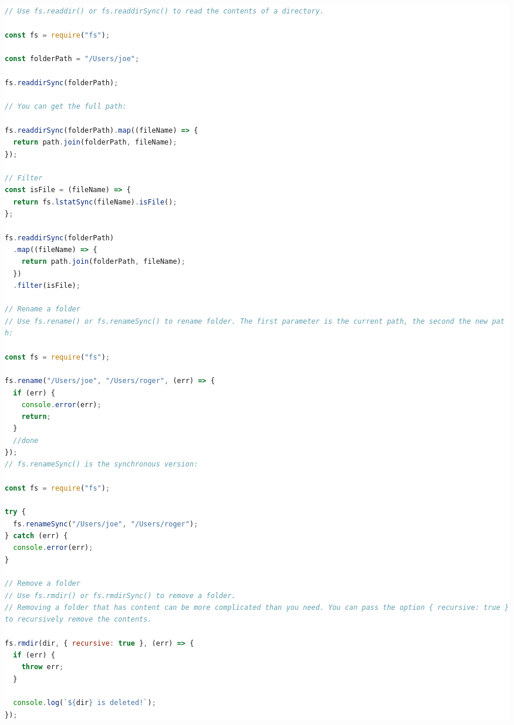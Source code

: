 ```javascript
// Use fs.readdir() or fs.readdirSync() to read the contents of a directory.

const fs = require("fs");

const folderPath = "/Users/joe";

fs.readdirSync(folderPath);

// You can get the full path:

fs.readdirSync(folderPath).map((fileName) => {
  return path.join(folderPath, fileName);
});

// Filter
const isFile = (fileName) => {
  return fs.lstatSync(fileName).isFile();
};

fs.readdirSync(folderPath)
  .map((fileName) => {
    return path.join(folderPath, fileName);
  })
  .filter(isFile);

// Rename a folder
// Use fs.rename() or fs.renameSync() to rename folder. The first parameter is the current path, the second the new path:

const fs = require("fs");

fs.rename("/Users/joe", "/Users/roger", (err) => {
  if (err) {
    console.error(err);
    return;
  }
  //done
});
// fs.renameSync() is the synchronous version:

const fs = require("fs");

try {
  fs.renameSync("/Users/joe", "/Users/roger");
} catch (err) {
  console.error(err);
}

// Remove a folder
// Use fs.rmdir() or fs.rmdirSync() to remove a folder.
// Removing a folder that has content can be more complicated than you need. You can pass the option { recursive: true } to recursively remove the contents.

fs.rmdir(dir, { recursive: true }, (err) => {
  if (err) {
    throw err;
  }

  console.log(`${dir} is deleted!`);
});
```
